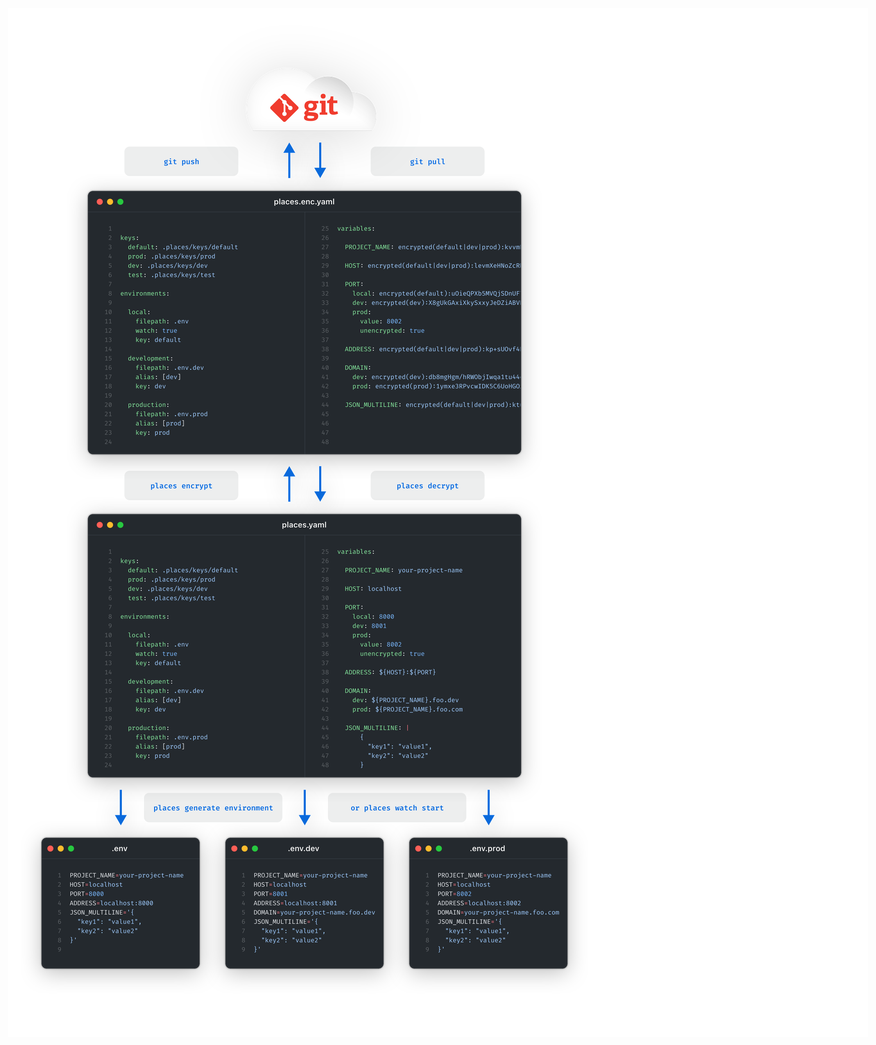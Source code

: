 ![Schematic overview of places](https://raw.githubusercontent.com/marckrenn/places-env/5a99cc9245ca6c8ea9d3cb4adb67d2f2cee56c09/images/places-light.svg?sanitize=true#gh-light-mode-only)
